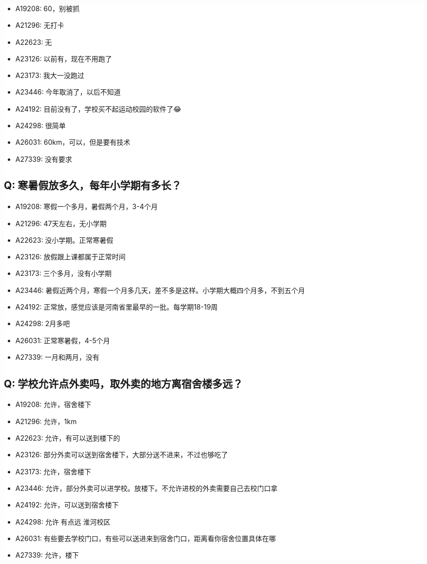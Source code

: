 - A19208: 60，别被抓

- A21296: 无打卡

- A22623: 无

- A23126: 以前有，现在不用跑了

- A23173: 我大一没跑过

- A23446: 今年取消了，以后不知道

- A24192: 目前没有了，学校买不起运动校园的软件了😂

- A24298: 很简单

- A26031: 60km，可以，但是要有技术

- A27339: 没有要求

## Q: 寒暑假放多久，每年小学期有多长？

- A19208: 寒假一个多月，暑假两个月，3-4个月

- A21296: 47天左右，无小学期

- A22623: 没小学期。正常寒暑假

- A23126: 放假跟上课都属于正常时间

- A23173: 三个多月，没有小学期

- A23446: 暑假近两个月，寒假一个月多几天，差不多是这样。小学期大概四个月多，不到五个月

- A24192: 正常放，感觉应该是河南省里最早的一批。每学期18-19周

- A24298: 2月多吧

- A26031: 正常寒暑假，4-5个月

- A27339: 一月和两月，没有

## Q: 学校允许点外卖吗，取外卖的地方离宿舍楼多远？

- A19208: 允许，宿舍楼下

- A21296: 允许，1km

- A22623: 允许，有可以送到楼下的

- A23126: 部分外卖可以送到宿舍楼下，大部分送不进来，不过也够吃了

- A23173: 允许，宿舍楼下

- A23446: 允许，部分外卖可以进学校。放楼下。不允许进校的外卖需要自己去校门口拿

- A24192: 允许，可以送到宿舍楼下

- A24298: 允许  有点远  淮河校区

- A26031: 有些要去学校门口，有些可以送进来到宿舍门口，距离看你宿舍位置具体在哪

- A27339: 允许，楼下
